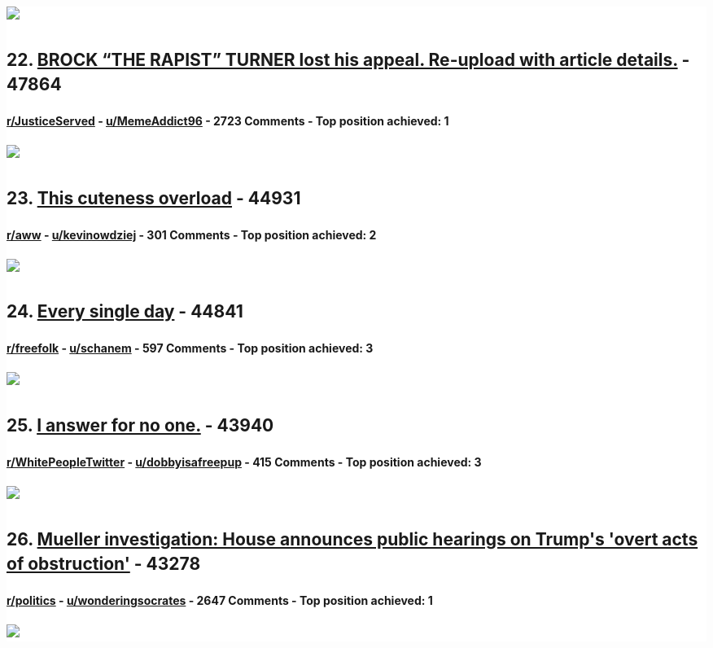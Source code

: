 <a href="https://i.redd.it/pexlw0qvk1231.jpg"><img src="https://a.thumbs.redditmedia.com/-so8RFUvcPytK1mvPErS3wGh_Q61Bv43OR6usT_eEP4.jpg"></img></a>

## 22. [BROCK “THE RAPIST” TURNER lost his appeal. Re-upload with article details.](http://reddit.com/r/JusticeServed/comments/bwhc31/brock_the_rapist_turner_lost_his_appeal_reupload/) - 47864
#### [r/JusticeServed](http://reddit.com/r/JusticeServed) - [u/MemeAddict96](http://reddit.com/u/MemeAddict96) - 2723 Comments - Top position achieved: 1

<a href="https://i.redd.it/j6gsvrug28231.jpg"><img src="https://b.thumbs.redditmedia.com/wbdMufYDi3BF_sBfn5AcO_gLhsUuevVkQ_XrZ2ZsCaY.jpg"></img></a>

## 23. [This cuteness overload](http://reddit.com/r/aww/comments/bw8ps4/this_cuteness_overload/) - 44931
#### [r/aww](http://reddit.com/r/aww) - [u/kevinowdziej](http://reddit.com/u/kevinowdziej) - 301 Comments - Top position achieved: 2

<a href="https://v.redd.it/leslirdo14231"><img src="https://b.thumbs.redditmedia.com/oYHLfZ565BPzx1saFkTu2hSzQTuSvFQAbzQPvrsC10s.jpg"></img></a>

## 24. [Every single day](http://reddit.com/r/freefolk/comments/bwekh7/every_single_day/) - 44841
#### [r/freefolk](http://reddit.com/r/freefolk) - [u/schanem](http://reddit.com/u/schanem) - 597 Comments - Top position achieved: 3

<a href="https://v.redd.it/gu6ev1zpw6231"><img src="https://b.thumbs.redditmedia.com/sJ2j4Jt5UgUTENtKKnh8TIGRXrrPBeamEledbrG-TPY.jpg"></img></a>

## 25. [I answer for no one.](http://reddit.com/r/WhitePeopleTwitter/comments/bwga3s/i_answer_for_no_one/) - 43940
#### [r/WhitePeopleTwitter](http://reddit.com/r/WhitePeopleTwitter) - [u/dobbyisafreepup](http://reddit.com/u/dobbyisafreepup) - 415 Comments - Top position achieved: 3

<a href="https://i.redd.it/xnfi5pdwl7231.jpg"><img src="https://b.thumbs.redditmedia.com/eiKXCZoGcQg8PSN6zc-7pSY5b4t4WTUT7lkAN4J2W-o.jpg"></img></a>

## 26. [Mueller investigation: House announces public hearings on Trump's 'overt acts of obstruction'](http://reddit.com/r/politics/comments/bwf4p1/mueller_investigation_house_announces_public/) - 43278
#### [r/politics](http://reddit.com/r/politics) - [u/wonderingsocrates](http://reddit.com/u/wonderingsocrates) - 2647 Comments - Top position achieved: 1

<a href="https://www.independent.co.uk/news/world/americas/us-politics/mueller-investigation-trump-obstruction-public-hearings-house-a8942721.html"><img src="https://b.thumbs.redditmedia.com/FRbHiBNKY-29a5ymoEHJbWRetWSWkkwt3RH7LdAIryY.jpg"></img></a>
